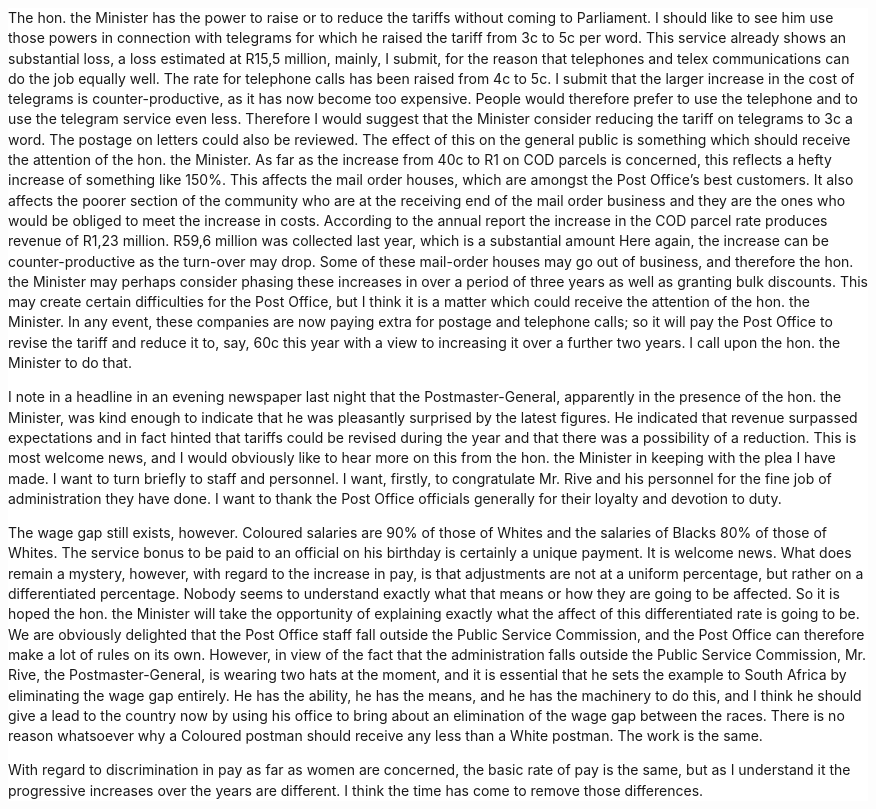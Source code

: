 <p>The hon. the Minister has the power to raise or to reduce the tariffs without coming to Parliament. I should like to see him use those powers in connection with telegrams for which he raised the tariff from 3c to 5c per word. This service already shows an substantial loss, a loss estimated at R15,5 million, mainly, I submit, for the reason that telephones and telex communications can do the job equally well. The rate for telephone calls has been raised from 4c to 5c. I submit that the larger increase in the cost of telegrams is counter-productive, as it has now become too expensive. People would therefore prefer to use the telephone and to use the telegram service even less. Therefore I would suggest that the Minister consider reducing the tariff on telegrams to 3c a word. The postage on letters could also be reviewed. The effect of this on the general public is something which should receive the attention of the hon. the Minister. As far as the increase from 40c to R1 on COD parcels is concerned, this reflects a hefty increase of something like 150%. This affects the mail order houses, which are amongst the Post Office&#x2019;s best customers. It also affects the poorer section of the community who are at the receiving end of the mail order business and they are the ones who would be obliged to meet the increase in costs. According to the annual report the increase in the COD parcel rate produces revenue of R1,23 million. R59,6 million was collected last year, which is a substantial amount Here again, the increase can be counter-productive as the turn-over may drop. Some of these mail-order houses may go out of business, and therefore the hon. the Minister may perhaps consider phasing these increases in over a period of three years as well as granting bulk discounts. This may create certain difficulties for the Post Office, but I think it is a matter which could receive the attention of the hon. the Minister. In any event, these companies are now paying extra for postage and telephone calls; so it will pay the Post Office to revise the tariff and reduce it to, say, 60c this year with a view to increasing it over a further two years. I call upon the hon. the Minister to do that.</p>

<p>I note in a headline in an evening newspaper last night that the Postmaster-General, apparently in the presence of the hon. the Minister, was kind enough to indicate that he was pleasantly surprised by the latest figures. He indicated that revenue surpassed expectations and in fact hinted that tariffs could be revised during the year and that there was a possibility of a reduction. This is most welcome news, and I would obviously like to hear more on this from the hon. the Minister in keeping with the plea I have made. I want to turn briefly to staff and personnel. I want, firstly, to congratulate Mr. Rive and his personnel for the fine job of administration they have done. I want to thank the Post Office officials generally for their loyalty and devotion to duty.</p>

<p>The wage gap still exists, however. Coloured salaries are 90% of those of Whites and the salaries of Blacks 80% of those of Whites. The service bonus to be paid to an official on his birthday is certainly a unique payment. It is welcome news. What does remain a mystery, however, with regard to the increase in pay, is that adjustments are not at a uniform percentage, but rather on a differentiated percentage. Nobody seems to understand exactly what that means or how they are going to be affected. So it is hoped the hon. the Minister will take the opportunity of explaining exactly what the affect of this <span class="col_2977-2978" refersTo="page_1507"/>differentiated rate is going to be. We are obviously delighted that the Post Office staff fall outside the Public Service Commission, and the Post Office can therefore make a lot of rules on its own. However, in view of the fact that the administration falls outside the Public Service Commission, Mr. Rive, the Postmaster-General, is wearing two hats at the moment, and it is essential that he sets the example to South Africa by eliminating the wage gap entirely. He has the ability, he has the means, and he has the machinery to do this, and I think he should give a lead to the country now by using his office to bring about an elimination of the wage gap between the races. There is no reason whatsoever why a Coloured postman should receive any less than a White postman. The work is the same.</p>

<p>With regard to discrimination in pay as far as women are concerned, the basic rate of pay is the same, but as I understand it the progressive increases over the years are different. I think the time has come to remove those differences.</p>
